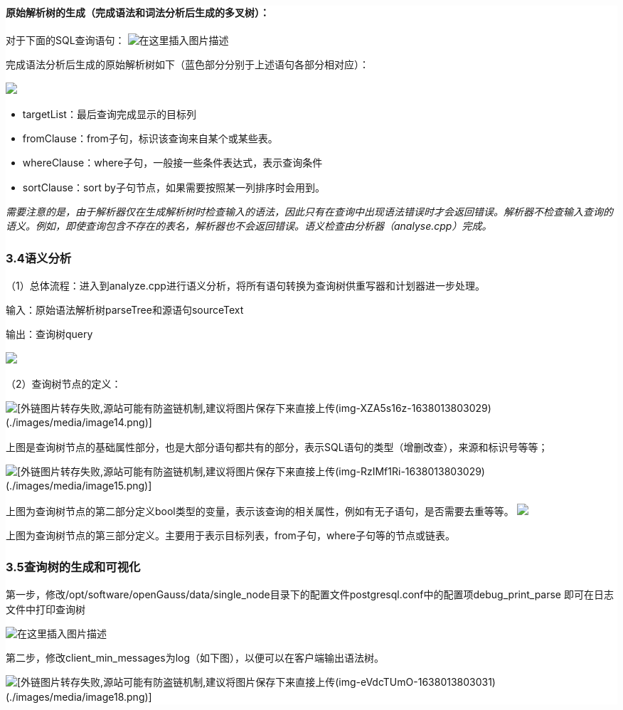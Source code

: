 #### 原始解析树的生成（完成语法和词法分析后生成的多叉树）：

对于下面的SQL查询语句：
![在这里插入图片描述](https://img-blog.csdnimg.cn/cc1bd07c4b1f4766a6fee3101fd20f63.png)

完成语法分析后生成的原始解析树如下（蓝色部分分别于上述语句各部分相对应）：

![](https://img-blog.csdnimg.cn/39b455c8c19d407699a0bc98f50743c1.png)



- targetList：最后查询完成显示的目标列

- fromClause：from子句，标识该查询来自某个或某些表。

- whereClause：where子句，一般接一些条件表达式，表示查询条件

- sortClause：sort by子句节点，如果需要按照某一列排序时会用到。

*需要注意的是，由于解析器仅在生成解析树时检查输入的语法，因此只有在查询中出现语法错误时才会返回错误。解析器不检查输入查询的语义。例如，即使查询包含不存在的表名，解析器也不会返回错误。语义检查由分析器（analyse.cpp）完成。*

### 3.4语义分析

（1）总体流程：进入到analyze.cpp进行语义分析，将所有语句转换为查询树供重写器和计划器进一步处理。

输入：原始语法解析树parseTree和源语句sourceText

输出：查询树query

![](https://img-blog.csdnimg.cn/758de674b1804aebb7564fd82128fb32.png)


（2）查询树节点的定义：

![\[外链图片转存失败,源站可能有防盗链机制,建议将图片保存下来直接上传(img-XZA5s16z-1638013803029)(./images/media/image14.png)\]](https://img-blog.csdnimg.cn/169dff7e9d574e28b47707007096237a.png)


上图是查询树节点的基础属性部分，也是大部分语句都共有的部分，表示SQL语句的类型（增删改查），来源和标识号等等；

![\[外链图片转存失败,源站可能有防盗链机制,建议将图片保存下来直接上传(img-RzIMf1Ri-1638013803029)(./images/media/image15.png)\]](https://img-blog.csdnimg.cn/43792a6e6cbe4ff4b260afd4af827785.png)


上图为查询树节点的第二部分定义bool类型的变量，表示该查询的相关属性，例如有无子语句，是否需要去重等等。
![](https://img-blog.csdnimg.cn/b24c8403347c498a9f27761098084946.png)

上图为查询树节点的第三部分定义。主要用于表示目标列表，from子句，where子句等的节点或链表。

### 3.5查询树的生成和可视化

第一步，修改/opt/software/openGauss/data/single_node目录下的配置文件postgresql.conf中的配置项debug_print_parse
即可在日志文件中打印查询树

![在这里插入图片描述](https://img-blog.csdnimg.cn/deef654c2a2b4bf4a7fe86aabb36c694.png)


第二步，修改client_min_messages为log（如下图），以便可以在客户端输出语法树。

![\[外链图片转存失败,源站可能有防盗链机制,建议将图片保存下来直接上传(img-eVdcTUmO-1638013803031)(./images/media/image18.png)\]](https://img-blog.csdnimg.cn/56c210614e96424693ab82cb4d200222.png)
